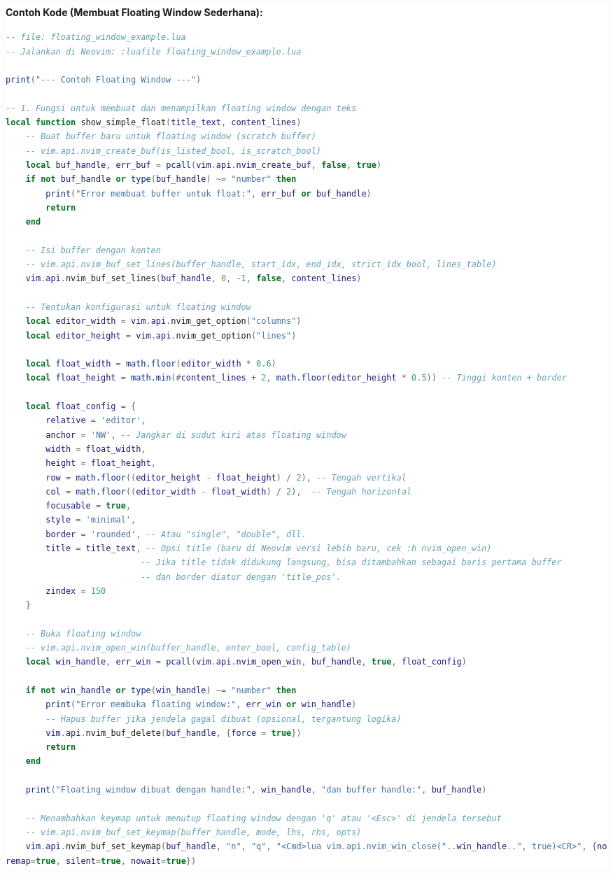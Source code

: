 **Contoh Kode (Membuat Floating Window Sederhana):**

```lua
-- file: floating_window_example.lua
-- Jalankan di Neovim: :luafile floating_window_example.lua

print("--- Contoh Floating Window ---")

-- 1. Fungsi untuk membuat dan menampilkan floating window dengan teks
local function show_simple_float(title_text, content_lines)
    -- Buat buffer baru untuk floating window (scratch buffer)
    -- vim.api.nvim_create_buf(is_listed_bool, is_scratch_bool)
    local buf_handle, err_buf = pcall(vim.api.nvim_create_buf, false, true)
    if not buf_handle or type(buf_handle) ~= "number" then
        print("Error membuat buffer untuk float:", err_buf or buf_handle)
        return
    end

    -- Isi buffer dengan konten
    -- vim.api.nvim_buf_set_lines(buffer_handle, start_idx, end_idx, strict_idx_bool, lines_table)
    vim.api.nvim_buf_set_lines(buf_handle, 0, -1, false, content_lines)

    -- Tentukan konfigurasi untuk floating window
    local editor_width = vim.api.nvim_get_option("columns")
    local editor_height = vim.api.nvim_get_option("lines")

    local float_width = math.floor(editor_width * 0.6)
    local float_height = math.min(#content_lines + 2, math.floor(editor_height * 0.5)) -- Tinggi konten + border

    local float_config = {
        relative = 'editor',
        anchor = 'NW', -- Jangkar di sudut kiri atas floating window
        width = float_width,
        height = float_height,
        row = math.floor((editor_height - float_height) / 2), -- Tengah vertikal
        col = math.floor((editor_width - float_width) / 2),  -- Tengah horizontal
        focusable = true,
        style = 'minimal',
        border = 'rounded', -- Atau "single", "double", dll.
        title = title_text, -- Opsi title (baru di Neovim versi lebih baru, cek :h nvim_open_win)
                           -- Jika title tidak didukung langsung, bisa ditambahkan sebagai baris pertama buffer
                           -- dan border diatur dengan 'title_pos'.
        zindex = 150
    }

    -- Buka floating window
    -- vim.api.nvim_open_win(buffer_handle, enter_bool, config_table)
    local win_handle, err_win = pcall(vim.api.nvim_open_win, buf_handle, true, float_config)

    if not win_handle or type(win_handle) ~= "number" then
        print("Error membuka floating window:", err_win or win_handle)
        -- Hapus buffer jika jendela gagal dibuat (opsional, tergantung logika)
        vim.api.nvim_buf_delete(buf_handle, {force = true})
        return
    end

    print("Floating window dibuat dengan handle:", win_handle, "dan buffer handle:", buf_handle)

    -- Menambahkan keymap untuk menutup floating window dengan 'q' atau '<Esc>' di jendela tersebut
    -- vim.api.nvim_buf_set_keymap(buffer_handle, mode, lhs, rhs, opts)
    vim.api.nvim_buf_set_keymap(buf_handle, "n", "q", "<Cmd>lua vim.api.nvim_win_close("..win_handle..", true)<CR>", {noremap=true, silent=true, nowait=true})
```